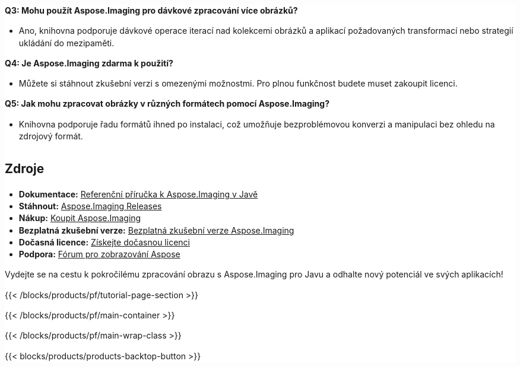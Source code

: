**Q3: Mohu použít Aspose.Imaging pro dávkové zpracování více obrázků?**
- Ano, knihovna podporuje dávkové operace iterací nad kolekcemi obrázků a aplikací požadovaných transformací nebo strategií ukládání do mezipaměti.

**Q4: Je Aspose.Imaging zdarma k použití?**
- Můžete si stáhnout zkušební verzi s omezenými možnostmi. Pro plnou funkčnost budete muset zakoupit licenci.

**Q5: Jak mohu zpracovat obrázky v různých formátech pomocí Aspose.Imaging?**
- Knihovna podporuje řadu formátů ihned po instalaci, což umožňuje bezproblémovou konverzi a manipulaci bez ohledu na zdrojový formát.

## Zdroje

- **Dokumentace:** [Referenční příručka k Aspose.Imaging v Javě](https://reference.aspose.com/imaging/java/)
- **Stáhnout:** [Aspose.Imaging Releases](https://releases.aspose.com/imaging/java/)
- **Nákup:** [Koupit Aspose.Imaging](https://purchase.aspose.com/buy)
- **Bezplatná zkušební verze:** [Bezplatná zkušební verze Aspose.Imaging](https://releases.aspose.com/imaging/java/)
- **Dočasná licence:** [Získejte dočasnou licenci](https://purchase.aspose.com/temporary-license/)
- **Podpora:** [Fórum pro zobrazování Aspose](https://forum.aspose.com/c/imaging/10)

Vydejte se na cestu k pokročilému zpracování obrazu s Aspose.Imaging pro Javu a odhalte nový potenciál ve svých aplikacích!

{{< /blocks/products/pf/tutorial-page-section >}}

{{< /blocks/products/pf/main-container >}}

{{< /blocks/products/pf/main-wrap-class >}}

{{< blocks/products/products-backtop-button >}}